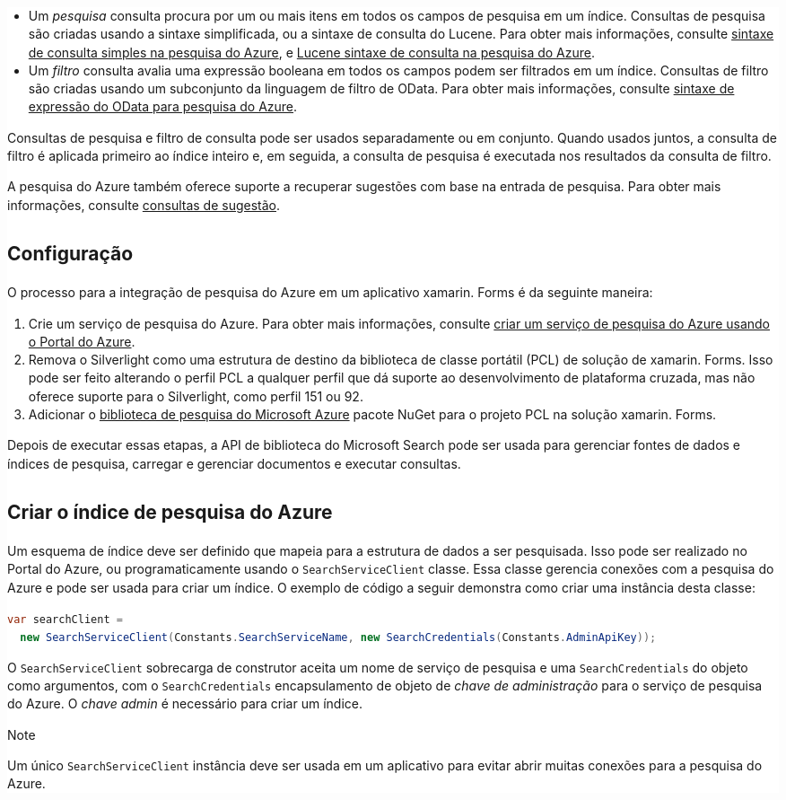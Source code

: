 - Um *pesquisa* consulta procura por um ou mais itens em todos os campos de pesquisa em um índice. Consultas de pesquisa são criadas usando a sintaxe simplificada, ou a sintaxe de consulta do Lucene. Para obter mais informações, consulte [sintaxe de consulta simples na pesquisa do Azure](/rest/api/searchservice/Simple-query-syntax-in-Azure-Search/), e [Lucene sintaxe de consulta na pesquisa do Azure](/rest/api/searchservice/Lucene-query-syntax-in-Azure-Search/).
- Um *filtro* consulta avalia uma expressão booleana em todos os campos podem ser filtrados em um índice. Consultas de filtro são criadas usando um subconjunto da linguagem de filtro de OData. Para obter mais informações, consulte [sintaxe de expressão do OData para pesquisa do Azure](/rest/api/searchservice/OData-Expression-Syntax-for-Azure-Search/).

Consultas de pesquisa e filtro de consulta pode ser usados separadamente ou em conjunto. Quando usados juntos, a consulta de filtro é aplicada primeiro ao índice inteiro e, em seguida, a consulta de pesquisa é executada nos resultados da consulta de filtro.

A pesquisa do Azure também oferece suporte a recuperar sugestões com base na entrada de pesquisa. Para obter mais informações, consulte [consultas de sugestão](#suggestions).

## <a name="setup"></a>Configuração

O processo para a integração de pesquisa do Azure em um aplicativo xamarin. Forms é da seguinte maneira:

1. Crie um serviço de pesquisa do Azure. Para obter mais informações, consulte [criar um serviço de pesquisa do Azure usando o Portal do Azure](/azure/search/search-create-service-portal/).
1. Remova o Silverlight como uma estrutura de destino da biblioteca de classe portátil (PCL) de solução de xamarin. Forms. Isso pode ser feito alterando o perfil PCL a qualquer perfil que dá suporte ao desenvolvimento de plataforma cruzada, mas não oferece suporte para o Silverlight, como perfil 151 ou 92.
1. Adicionar o [biblioteca de pesquisa do Microsoft Azure](https://www.nuget.org/packages/Microsoft.Azure.Search) pacote NuGet para o projeto PCL na solução xamarin. Forms.

Depois de executar essas etapas, a API de biblioteca do Microsoft Search pode ser usada para gerenciar fontes de dados e índices de pesquisa, carregar e gerenciar documentos e executar consultas.

## <a name="creating-the-azure-search-index"></a>Criar o índice de pesquisa do Azure

Um esquema de índice deve ser definido que mapeia para a estrutura de dados a ser pesquisada. Isso pode ser realizado no Portal do Azure, ou programaticamente usando o `SearchServiceClient` classe. Essa classe gerencia conexões com a pesquisa do Azure e pode ser usada para criar um índice. O exemplo de código a seguir demonstra como criar uma instância desta classe:

```csharp
var searchClient =
  new SearchServiceClient(Constants.SearchServiceName, new SearchCredentials(Constants.AdminApiKey));
```

O `SearchServiceClient` sobrecarga de construtor aceita um nome de serviço de pesquisa e uma `SearchCredentials` do objeto como argumentos, com o `SearchCredentials` encapsulamento de objeto de *chave de administração* para o serviço de pesquisa do Azure. O *chave admin* é necessário para criar um índice.

> [!NOTE]
>  Um único `SearchServiceClient` instância deve ser usada em um aplicativo para evitar abrir muitas conexões para a pesquisa do Azure.
